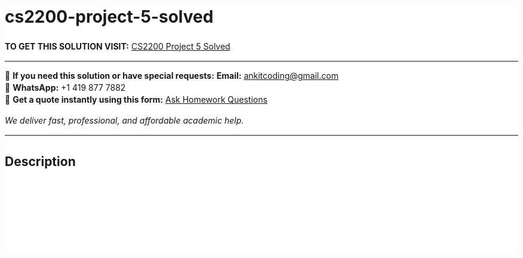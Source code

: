 # cs2200-project-5-solved
**TO GET THIS SOLUTION VISIT:** [CS2200 Project 5 Solved](https://www.ankitcodinghub.com/product/cs2200-1-14/)


---

📩 **If you need this solution or have special requests:** **Email:** ankitcoding@gmail.com  
📱 **WhatsApp:** +1 419 877 7882  
📄 **Get a quote instantly using this form:** [Ask Homework Questions](https://www.ankitcodinghub.com/services/ask-homework-questions/)

*We deliver fast, professional, and affordable academic help.*

---

<h2>Description</h2>



<div class="kk-star-ratings kksr-auto kksr-align-center kksr-valign-top" data-payload="{&quot;align&quot;:&quot;center&quot;,&quot;id&quot;:&quot;109908&quot;,&quot;slug&quot;:&quot;default&quot;,&quot;valign&quot;:&quot;top&quot;,&quot;ignore&quot;:&quot;&quot;,&quot;reference&quot;:&quot;auto&quot;,&quot;class&quot;:&quot;&quot;,&quot;count&quot;:&quot;1&quot;,&quot;legendonly&quot;:&quot;&quot;,&quot;readonly&quot;:&quot;&quot;,&quot;score&quot;:&quot;5&quot;,&quot;starsonly&quot;:&quot;&quot;,&quot;best&quot;:&quot;5&quot;,&quot;gap&quot;:&quot;4&quot;,&quot;greet&quot;:&quot;Rate this product&quot;,&quot;legend&quot;:&quot;5\/5 - (1 vote)&quot;,&quot;size&quot;:&quot;24&quot;,&quot;title&quot;:&quot;CS2200 Project 5 Solved&quot;,&quot;width&quot;:&quot;138&quot;,&quot;_legend&quot;:&quot;{score}\/{best} - ({count} {votes})&quot;,&quot;font_factor&quot;:&quot;1.25&quot;}">

<div class="kksr-stars">

<div class="kksr-stars-inactive">
            <div class="kksr-star" data-star="1" style="padding-right: 4px">


<div class="kksr-icon" style="width: 24px; height: 24px;"></div>
        </div>
            <div class="kksr-star" data-star="2" style="padding-right: 4px">


<div class="kksr-icon" style="width: 24px; height: 24px;"></div>
        </div>
            <div class="kksr-star" data-star="3" style="padding-right: 4px">


<div class="kksr-icon" style="width: 24px; height: 24px;"></div>
        </div>
            <div class="kksr-star" data-star="4" style="padding-right: 4px">


<div class="kksr-icon" style="width: 24px; height: 24px;"></div>
        </div>
            <div class="kksr-star" data-star="5" style="padding-right: 4px">


<div class="kksr-icon" style="width: 24px; height: 24px;"></div>
        </div>
    </div>
